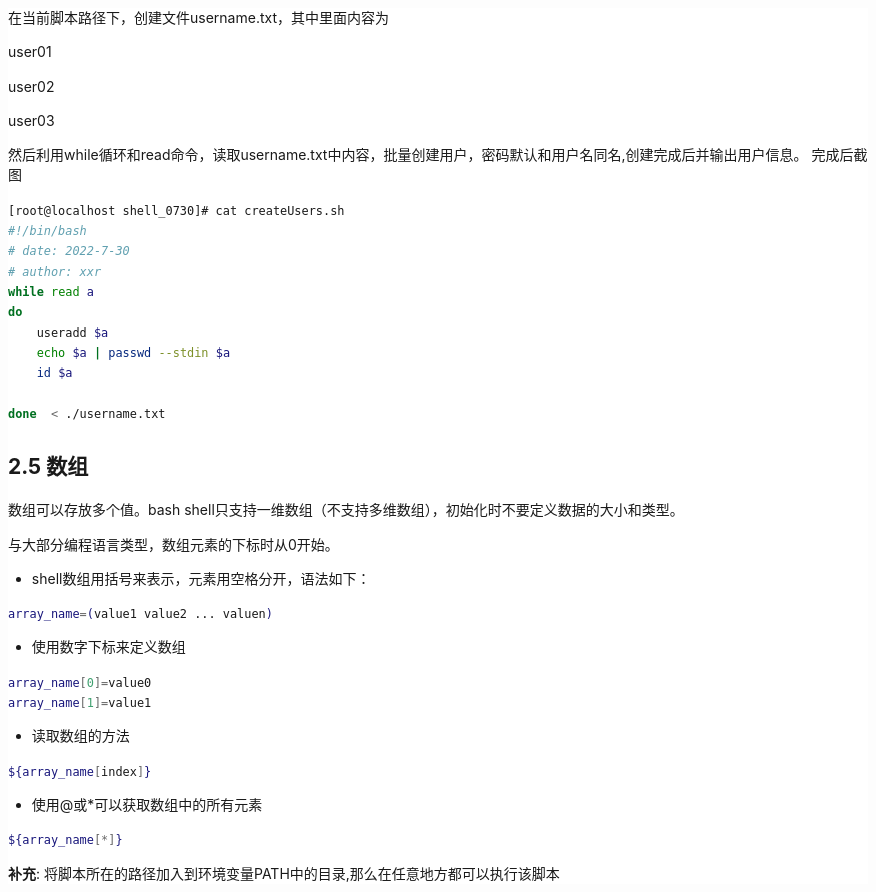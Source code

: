 

在当前脚本路径下，创建文件username.txt，其中里面内容为

user01

user02

user03

然后利用while循环和read命令，读取username.txt中内容，批量创建用户，密码默认和用户名同名,创建完成后并输出用户信息。 完成后截图

```bash
[root@localhost shell_0730]# cat createUsers.sh 
#!/bin/bash
# date: 2022-7-30
# author: xxr
while read a
do 
	useradd $a
	echo $a | passwd --stdin $a
	id $a

done  < ./username.txt

```



## 2.5 数组

数组可以存放多个值。bash shell只支持一维数组（不支持多维数组），初始化时不要定义数据的大小和类型。

与大部分编程语言类型，数组元素的下标时从0开始。

- shell数组用括号来表示，元素用空格分开，语法如下：

```bash
array_name=(value1 value2 ... valuen)
```

- 使用数字下标来定义数组

```bash
array_name[0]=value0
array_name[1]=value1
```

- 读取数组的方法

```bash
${array_name[index]}
```

- 使用@或*可以获取数组中的所有元素

```bash
${array_name[*]}
```

**补充**: 将脚本所在的路径加入到环境变量PATH中的目录,那么在任意地方都可以执行该脚本

